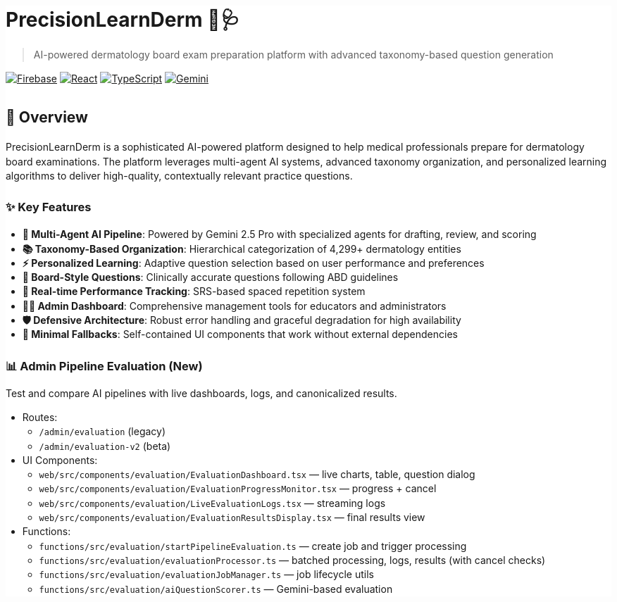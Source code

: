 # PrecisionLearnDerm 🧠🩺

> AI-powered dermatology board exam preparation platform with advanced taxonomy-based question generation

[![Firebase](https://img.shields.io/badge/Firebase-FFCA28?style=flat&logo=firebase&logoColor=black)](https://firebase.google.com/)
[![React](https://img.shields.io/badge/React-20232A?style=flat&logo=react&logoColor=61DAFB)](https://reactjs.org/)
[![TypeScript](https://img.shields.io/badge/TypeScript-007ACC?style=flat&logo=typescript&logoColor=white)](https://typescriptlang.org/)
[![Gemini](https://img.shields.io/badge/Gemini-4285F4?style=flat&logo=google&logoColor=white)](https://ai.google.dev/)

## 🌟 Overview

PrecisionLearnDerm is a sophisticated AI-powered platform designed to help medical professionals prepare for dermatology board examinations. The platform leverages multi-agent AI systems, advanced taxonomy organization, and personalized learning algorithms to deliver high-quality, contextually relevant practice questions.

### ✨ Key Features

- **🤖 Multi-Agent AI Pipeline**: Powered by Gemini 2.5 Pro with specialized agents for drafting, review, and scoring
- **📚 Taxonomy-Based Organization**: Hierarchical categorization of 4,299+ dermatology entities
- **⚡ Personalized Learning**: Adaptive question selection based on user performance and preferences
- **🏥 Board-Style Questions**: Clinically accurate questions following ABD guidelines
- **🎯 Real-time Performance Tracking**: SRS-based spaced repetition system
- **👨‍⚕️ Admin Dashboard**: Comprehensive management tools for educators and administrators
- **🛡️ Defensive Architecture**: Robust error handling and graceful degradation for high availability
- **🔄 Minimal Fallbacks**: Self-contained UI components that work without external dependencies

### 📊 Admin Pipeline Evaluation (New)

Test and compare AI pipelines with live dashboards, logs, and canonicalized results.

- Routes:
  - `/admin/evaluation` (legacy)
  - `/admin/evaluation-v2` (beta)
- UI Components:
  - `web/src/components/evaluation/EvaluationDashboard.tsx` — live charts, table, question dialog
  - `web/src/components/evaluation/EvaluationProgressMonitor.tsx` — progress + cancel
  - `web/src/components/evaluation/LiveEvaluationLogs.tsx` — streaming logs
  - `web/src/components/evaluation/EvaluationResultsDisplay.tsx` — final results view
- Functions:
  - `functions/src/evaluation/startPipelineEvaluation.ts` — create job and trigger processing
  - `functions/src/evaluation/evaluationProcessor.ts` — batched processing, logs, results (with cancel checks)
  - `functions/src/evaluation/evaluationJobManager.ts` — job lifecycle utils
  - `functions/src/evaluation/aiQuestionScorer.ts` — Gemini-based evaluation

